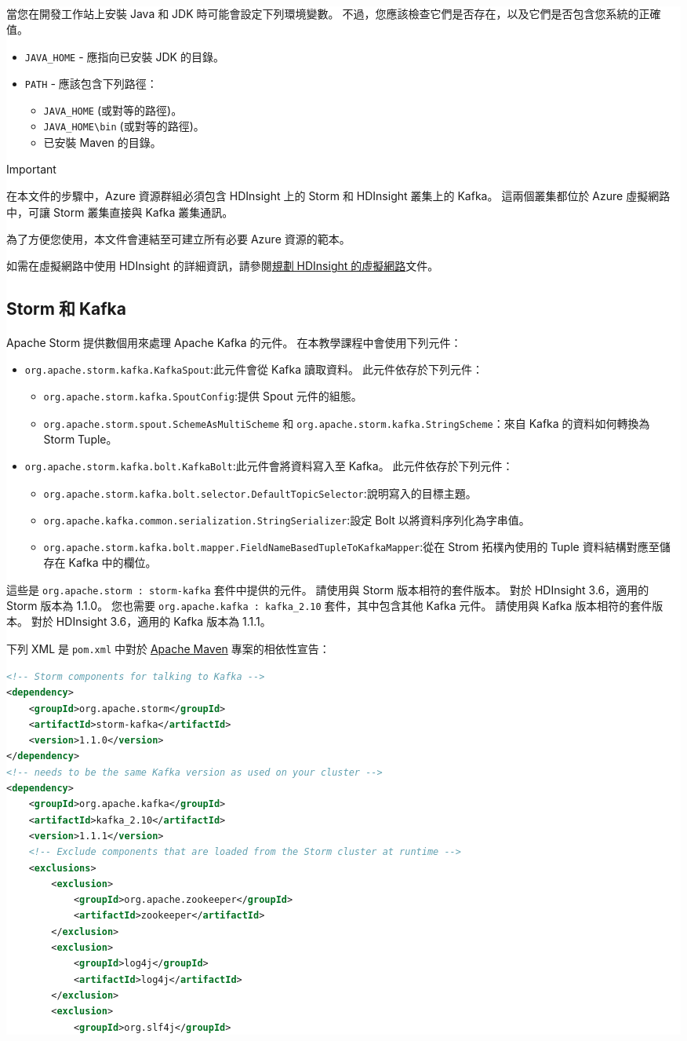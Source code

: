 當您在開發工作站上安裝 Java 和 JDK 時可能會設定下列環境變數。 不過，您應該檢查它們是否存在，以及它們是否包含您系統的正確值。

* `JAVA_HOME` - 應指向已安裝 JDK 的目錄。
* `PATH` - 應該包含下列路徑：
  
    * `JAVA_HOME` (或對等的路徑)。
    * `JAVA_HOME\bin` (或對等的路徑)。
    * 已安裝 Maven 的目錄。

> [!IMPORTANT]  
> 在本文件的步驟中，Azure 資源群組必須包含 HDInsight 上的 Storm 和 HDInsight 叢集上的 Kafka。 這兩個叢集都位於 Azure 虛擬網路中，可讓 Storm 叢集直接與 Kafka 叢集通訊。
> 
> 為了方便您使用，本文件會連結至可建立所有必要 Azure 資源的範本。 
>
> 如需在虛擬網路中使用 HDInsight 的詳細資訊，請參閱[規劃 HDInsight 的虛擬網路](hdinsight-plan-virtual-network-deployment.md)文件。

## <a name="storm-and-kafka"></a>Storm 和 Kafka

Apache Storm 提供數個用來處理 Apache Kafka 的元件。 在本教學課程中會使用下列元件：

* `org.apache.storm.kafka.KafkaSpout`:此元件會從 Kafka 讀取資料。 此元件依存於下列元件：

    * `org.apache.storm.kafka.SpoutConfig`:提供 Spout 元件的組態。

    * `org.apache.storm.spout.SchemeAsMultiScheme` 和 `org.apache.storm.kafka.StringScheme`：來自 Kafka 的資料如何轉換為 Storm Tuple。

* `org.apache.storm.kafka.bolt.KafkaBolt`:此元件會將資料寫入至 Kafka。 此元件依存於下列元件：

    * `org.apache.storm.kafka.bolt.selector.DefaultTopicSelector`:說明寫入的目標主題。

    * `org.apache.kafka.common.serialization.StringSerializer`:設定 Bolt 以將資料序列化為字串值。

    * `org.apache.storm.kafka.bolt.mapper.FieldNameBasedTupleToKafkaMapper`:從在 Strom 拓樸內使用的 Tuple 資料結構對應至儲存在 Kafka 中的欄位。

這些是 `org.apache.storm : storm-kafka` 套件中提供的元件。 請使用與 Storm 版本相符的套件版本。 對於 HDInsight 3.6，適用的 Storm 版本為 1.1.0。
您也需要 `org.apache.kafka : kafka_2.10` 套件，其中包含其他 Kafka 元件。 請使用與 Kafka 版本相符的套件版本。 對於 HDInsight 3.6，適用的 Kafka 版本為 1.1.1。

下列 XML 是 `pom.xml` 中對於 [Apache Maven](https://maven.apache.org/) 專案的相依性宣告：

```xml
<!-- Storm components for talking to Kafka -->
<dependency>
    <groupId>org.apache.storm</groupId>
    <artifactId>storm-kafka</artifactId>
    <version>1.1.0</version>
</dependency>
<!-- needs to be the same Kafka version as used on your cluster -->
<dependency>
    <groupId>org.apache.kafka</groupId>
    <artifactId>kafka_2.10</artifactId>
    <version>1.1.1</version>
    <!-- Exclude components that are loaded from the Storm cluster at runtime -->
    <exclusions>
        <exclusion>
            <groupId>org.apache.zookeeper</groupId>
            <artifactId>zookeeper</artifactId>
        </exclusion>
        <exclusion>
            <groupId>log4j</groupId>
            <artifactId>log4j</artifactId>
        </exclusion>
        <exclusion>
            <groupId>org.slf4j</groupId>
```